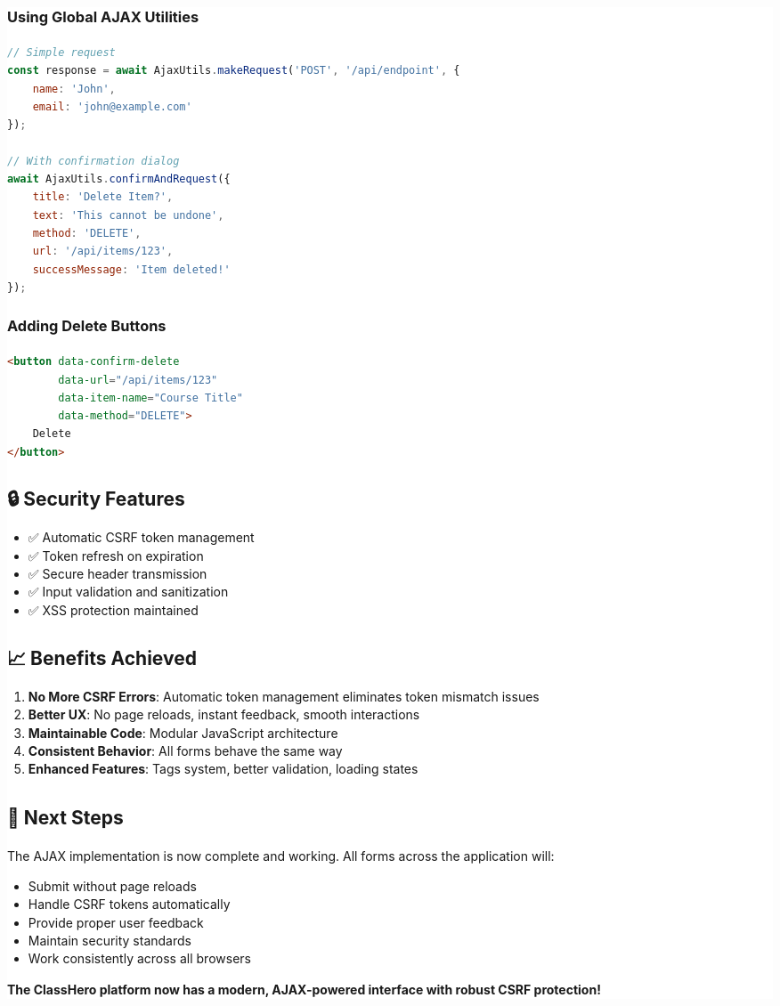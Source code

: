 ### **Using Global AJAX Utilities**
```javascript
// Simple request
const response = await AjaxUtils.makeRequest('POST', '/api/endpoint', {
    name: 'John',
    email: 'john@example.com'
});

// With confirmation dialog
await AjaxUtils.confirmAndRequest({
    title: 'Delete Item?',
    text: 'This cannot be undone',
    method: 'DELETE',
    url: '/api/items/123',
    successMessage: 'Item deleted!'
});
```

### **Adding Delete Buttons**
```html
<button data-confirm-delete 
        data-url="/api/items/123" 
        data-item-name="Course Title"
        data-method="DELETE">
    Delete
</button>
```

## 🔒 **Security Features**

- ✅ Automatic CSRF token management
- ✅ Token refresh on expiration
- ✅ Secure header transmission
- ✅ Input validation and sanitization
- ✅ XSS protection maintained

## 📈 **Benefits Achieved**

1. **No More CSRF Errors**: Automatic token management eliminates token mismatch issues
2. **Better UX**: No page reloads, instant feedback, smooth interactions
3. **Maintainable Code**: Modular JavaScript architecture
4. **Consistent Behavior**: All forms behave the same way
5. **Enhanced Features**: Tags system, better validation, loading states

## 🎯 **Next Steps**

The AJAX implementation is now complete and working. All forms across the application will:
- Submit without page reloads
- Handle CSRF tokens automatically
- Provide proper user feedback
- Maintain security standards
- Work consistently across all browsers

**The ClassHero platform now has a modern, AJAX-powered interface with robust CSRF protection!**
